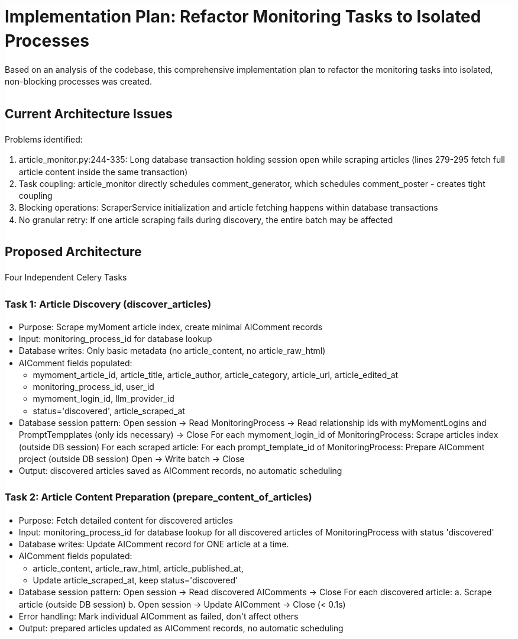 # Implementation Plan: Refactor Monitoring Tasks to Isolated Processes

Based on an analysis of the codebase, this comprehensive implementation plan to refactor the monitoring tasks into isolated, non-blocking processes was created.

## Current Architecture Issues

Problems identified:
1. article_monitor.py:244-335: Long database transaction holding session open while scraping articles (lines 279-295 fetch full article content inside the same transaction)
2. Task coupling: article_monitor directly schedules comment_generator, which schedules comment_poster - creates tight coupling
3. Blocking operations: ScraperService initialization and article fetching happens within database transactions
4. No granular retry: If one article scraping fails during discovery, the entire batch may be affected

## Proposed Architecture

Four Independent Celery Tasks

### Task 1: Article Discovery (discover_articles)

- Purpose: Scrape myMoment article index, create minimal AIComment records
- Input: monitoring_process_id for database lookup
- Database writes: Only basic metadata (no article_content, no article_raw_html)
- AIComment fields populated:
  - mymoment_article_id, article_title, article_author, article_category, article_url, article_edited_at
  - monitoring_process_id, user_id
  - mymoment_login_id, llm_provider_id
  - status='discovered', article_scraped_at
- Database session pattern: 
  Open session → Read MonitoringProcess → Read relationship ids with myMomentLogins and PromptTempplates (only ids necessary) → Close
  For each mymoment_login_id of MonitoringProcess:
    Scrape articles index (outside DB session)
    For each scraped article:
      For each prompt_template_id of MonitoringProcess:
        Prepare AIComment project (outside DB session)
  Open → Write batch → Close
- Output: discovered articles saved as AIComment records, no automatic scheduling

### Task 2: Article Content Preparation (prepare_content_of_articles)

- Purpose: Fetch detailed content for discovered articles
- Input: monitoring_process_id for database lookup for all discovered articles of MonitoringProcess with status 'discovered'
- Database writes: Update AIComment record for ONE article at a time.
- AIComment fields populated:
  - article_content, article_raw_html, article_published_at, 
  - Update article_scraped_at, keep status='discovered'
- Database session pattern:
  Open session → Read discovered AIComments → Close
  For each discovered article:
  a. Scrape article (outside DB session)
  b. Open session → Update AIComment → Close (< 0.1s)
- Error handling: Mark individual AIComment as failed, don't affect others
- Output: prepared articles updated as AIComment records, no automatic scheduling
